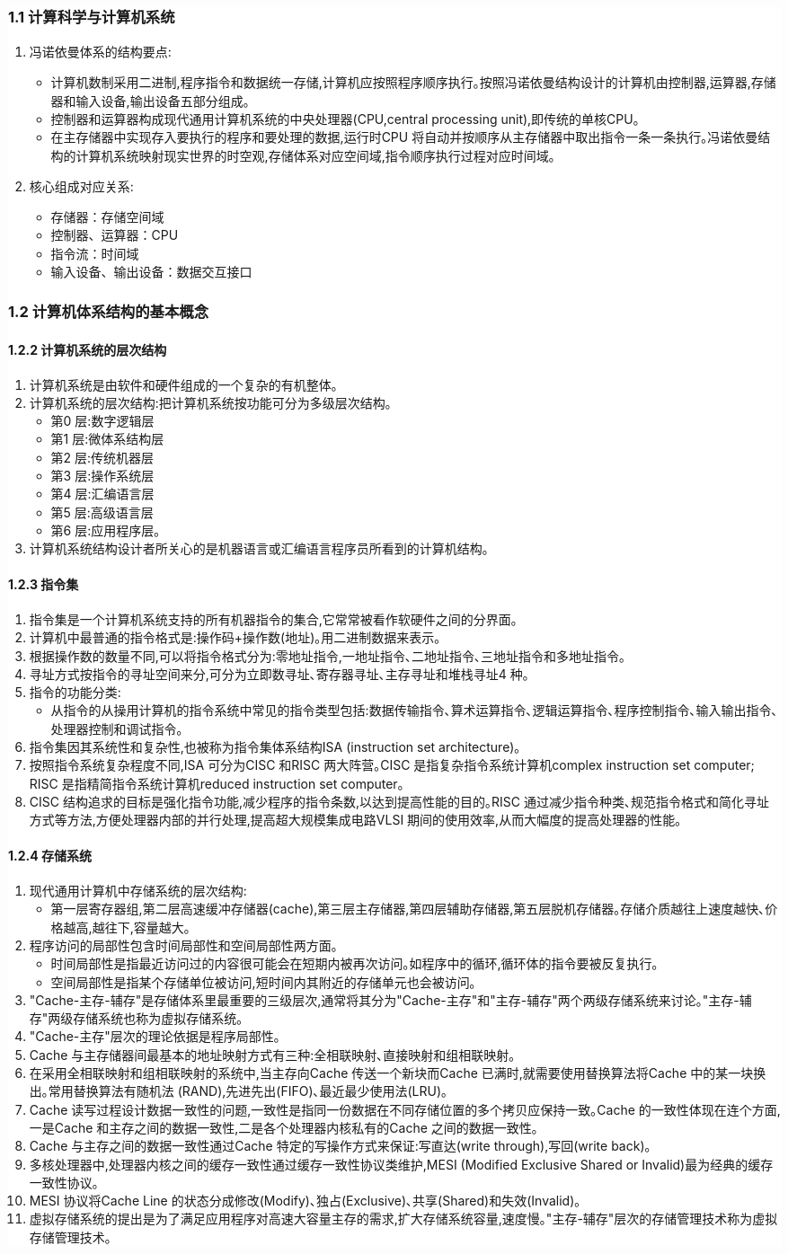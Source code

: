 ### 1.1 计算科学与计算机系统

1. 冯诺依曼体系的结构要点:
   - 计算机数制采用二进制,程序指令和数据统一存储,计算机应按照程序顺序执行｡按照冯诺依曼结构设计的计算机由控制器,运算器,存储器和输入设备,输出设备五部分组成｡
   - 控制器和运算器构成现代通用计算机系统的中央处理器(CPU,central processing unit),即传统的单核CPU｡
   - 在主存储器中实现存入要执行的程序和要处理的数据,运行时CPU 将自动并按顺序从主存储器中取出指令一条一条执行｡冯诺依曼结构的计算机系统映射现实世界的时空观,存储体系对应空间域,指令顺序执行过程对应时间域｡

2. 核心组成对应关系:
   - 存储器：存储空间域
   - 控制器、运算器：CPU
   - 指令流：时间域
   - 输入设备、输出设备：数据交互接口

### 1.2 计算机体系结构的基本概念
#### 1.2.2 计算机系统的层次结构
1. 计算机系统是由软件和硬件组成的一个复杂的有机整体｡
2. 计算机系统的层次结构:把计算机系统按功能可分为多级层次结构｡
   - 第0 层:数字逻辑层
   - 第1 层:微体系结构层
   - 第2 层:传统机器层
   - 第3 层:操作系统层
   - 第4 层:汇编语言层
   - 第5 层:高级语言层
   - 第6 层:应用程序层｡
3. 计算机系统结构设计者所关心的是机器语言或汇编语言程序员所看到的计算机结构｡

#### 1.2.3 指令集

1. 指令集是一个计算机系统支持的所有机器指令的集合,它常常被看作软硬件之间的分界面｡
2. 计算机中最普通的指令格式是:操作码+操作数(地址)｡用二进制数据来表示｡
3. 根据操作数的数量不同,可以将指令格式分为:零地址指令,一地址指令､二地址指令､三地址指令和多地址指令｡
4. 寻址方式按指令的寻址空间来分,可分为立即数寻址､寄存器寻址､主存寻址和堆栈寻址4 种｡
5. 指令的功能分类:
   - 从指令的从操用计算机的指令系统中常见的指令类型包括:数据传输指令､算术运算指令､逻辑运算指令､程序控制指令､输入输出指令､处理器控制和调试指令｡
6. 指令集因其系统性和复杂性,也被称为指令集体系结构ISA (instruction set architecture)｡
7. 按照指令系统复杂程度不同,ISA 可分为CISC 和RISC 两大阵营｡CISC 是指复杂指令系统计算机complex instruction set computer; RISC 是指精简指令系统计算机reduced instruction set computer｡
8. CISC 结构追求的目标是强化指令功能,减少程序的指令条数,以达到提高性能的目的｡RISC 通过减少指令种类､规范指令格式和简化寻址方式等方法,方便处理器内部的并行处理,提高超大规模集成电路VLSI 期间的使用效率,从而大幅度的提高处理器的性能｡

#### 1.2.4 存储系统
1. 现代通用计算机中存储系统的层次结构:
   - 第一层寄存器组,第二层高速缓冲存储器(cache),第三层主存储器,第四层辅助存储器,第五层脱机存储器｡存储介质越往上速度越快､价格越高,越往下,容量越大｡
2. 程序访问的局部性包含时间局部性和空间局部性两方面｡
   - 时间局部性是指最近访问过的内容很可能会在短期内被再次访问｡如程序中的循环,循环体的指令要被反复执行｡
   - 空间局部性是指某个存储单位被访问,短时间内其附近的存储单元也会被访问｡
3. "Cache-主存-辅存"是存储体系里最重要的三级层次,通常将其分为"Cache-主存"和"主存-辅存"两个两级存储系统来讨论｡"主存-辅存"两级存储系统也称为虚拟存储系统｡
4. "Cache-主存"层次的理论依据是程序局部性｡
5. Cache 与主存储器间最基本的地址映射方式有三种:全相联映射､直接映射和组相联映射｡
6. 在采用全相联映射和组相联映射的系统中,当主存向Cache 传送一个新块而Cache 已满时,就需要使用替换算法将Cache 中的某一块换出｡常用替换算法有随机法 (RAND),先进先出(FIFO)､最近最少使用法(LRU)｡
7. Cache 读写过程设计数据一致性的问题,一致性是指同一份数据在不同存储位置的多个拷贝应保持一致｡Cache 的一致性体现在连个方面,一是Cache 和主存之间的数据一致性,二是各个处理器内核私有的Cache 之间的数据一致性｡
8. Cache 与主存之间的数据一致性通过Cache 特定的写操作方式来保证:写直达(write through),写回(write back)｡
9. 多核处理器中,处理器内核之间的缓存一致性通过缓存一致性协议类维护,MESI (Modified Exclusive Shared or Invalid)最为经典的缓存一致性协议｡
10. MESI 协议将Cache Line 的状态分成修改(Modify)､独占(Exclusive)､共享(Shared)和失效(Invalid)｡
11. 虚拟存储系统的提出是为了满足应用程序对高速大容量主存的需求,扩大存储系统容量,速度慢｡"主存-辅存"层次的存储管理技术称为虚拟存储管理技术｡
